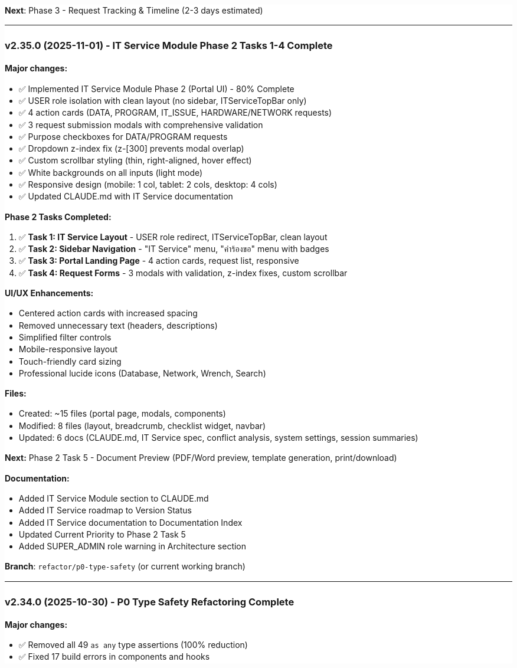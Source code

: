 **Next**: Phase 3 - Request Tracking & Timeline (2-3 days estimated)

---

### v2.35.0 (2025-11-01) - IT Service Module Phase 2 Tasks 1-4 Complete

**Major changes:**

- ✅ Implemented IT Service Module Phase 2 (Portal UI) - 80% Complete
- ✅ USER role isolation with clean layout (no sidebar, ITServiceTopBar only)
- ✅ 4 action cards (DATA, PROGRAM, IT_ISSUE, HARDWARE/NETWORK requests)
- ✅ 3 request submission modals with comprehensive validation
- ✅ Purpose checkboxes for DATA/PROGRAM requests
- ✅ Dropdown z-index fix (z-[300] prevents modal overlap)
- ✅ Custom scrollbar styling (thin, right-aligned, hover effect)
- ✅ White backgrounds on all inputs (light mode)
- ✅ Responsive design (mobile: 1 col, tablet: 2 cols, desktop: 4 cols)
- ✅ Updated CLAUDE.md with IT Service documentation

**Phase 2 Tasks Completed:**
1. ✅ **Task 1: IT Service Layout** - USER role redirect, ITServiceTopBar, clean layout
2. ✅ **Task 2: Sidebar Navigation** - "IT Service" menu, "คำร้องขอ" menu with badges
3. ✅ **Task 3: Portal Landing Page** - 4 action cards, request list, responsive
4. ✅ **Task 4: Request Forms** - 3 modals with validation, z-index fixes, custom scrollbar

**UI/UX Enhancements:**
- Centered action cards with increased spacing
- Removed unnecessary text (headers, descriptions)
- Simplified filter controls
- Mobile-responsive layout
- Touch-friendly card sizing
- Professional lucide icons (Database, Network, Wrench, Search)

**Files:**
- Created: ~15 files (portal page, modals, components)
- Modified: 8 files (layout, breadcrumb, checklist widget, navbar)
- Updated: 6 docs (CLAUDE.md, IT Service spec, conflict analysis, system settings, session summaries)

**Next:** Phase 2 Task 5 - Document Preview (PDF/Word preview, template generation, print/download)

**Documentation:**
- Added IT Service Module section to CLAUDE.md
- Added IT Service roadmap to Version Status
- Added IT Service documentation to Documentation Index
- Updated Current Priority to Phase 2 Task 5
- Added SUPER_ADMIN role warning in Architecture section

**Branch**: `refactor/p0-type-safety` (or current working branch)

---

### v2.34.0 (2025-10-30) - P0 Type Safety Refactoring Complete

**Major changes:**

- ✅ Removed all 49 `as any` type assertions (100% reduction)
- ✅ Fixed 17 build errors in components and hooks
